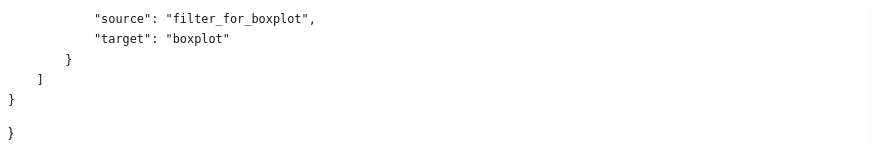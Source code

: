                 "source": "filter_for_boxplot",
                "target": "boxplot"
            }
        ]
    }
}

